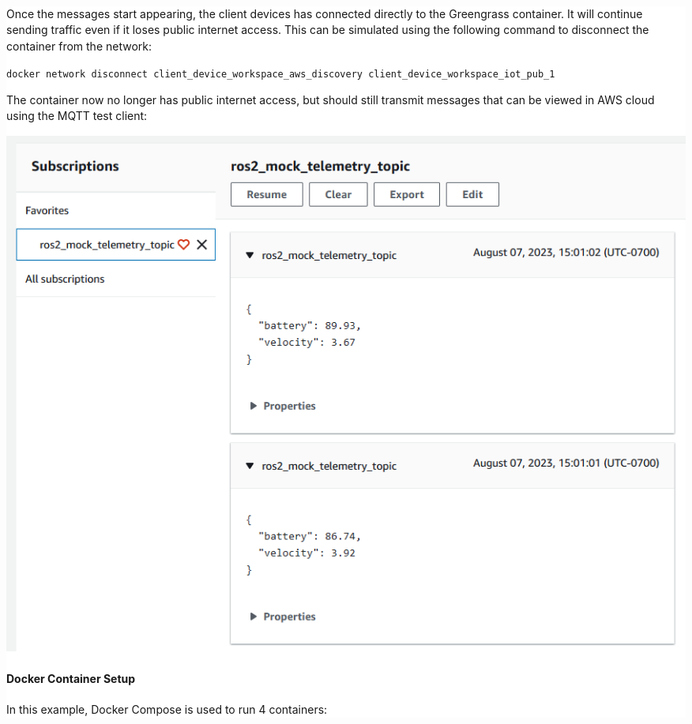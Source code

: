Once the messages start appearing, the client devices has connected directly to the Greengrass container. It will continue sending traffic even if it loses public internet access. This can be simulated using the following command to disconnect the container from the network:

```bash
docker network disconnect client_device_workspace_aws_discovery client_device_workspace_iot_pub_1
```

The container now no longer has public internet access, but should still transmit messages that can be viewed in AWS cloud using the MQTT test client:

![mqtt_in_cloud](images/mqtt_in_cloud.png)

#### Docker Container Setup

In this example, Docker Compose is used to run 4 containers:
